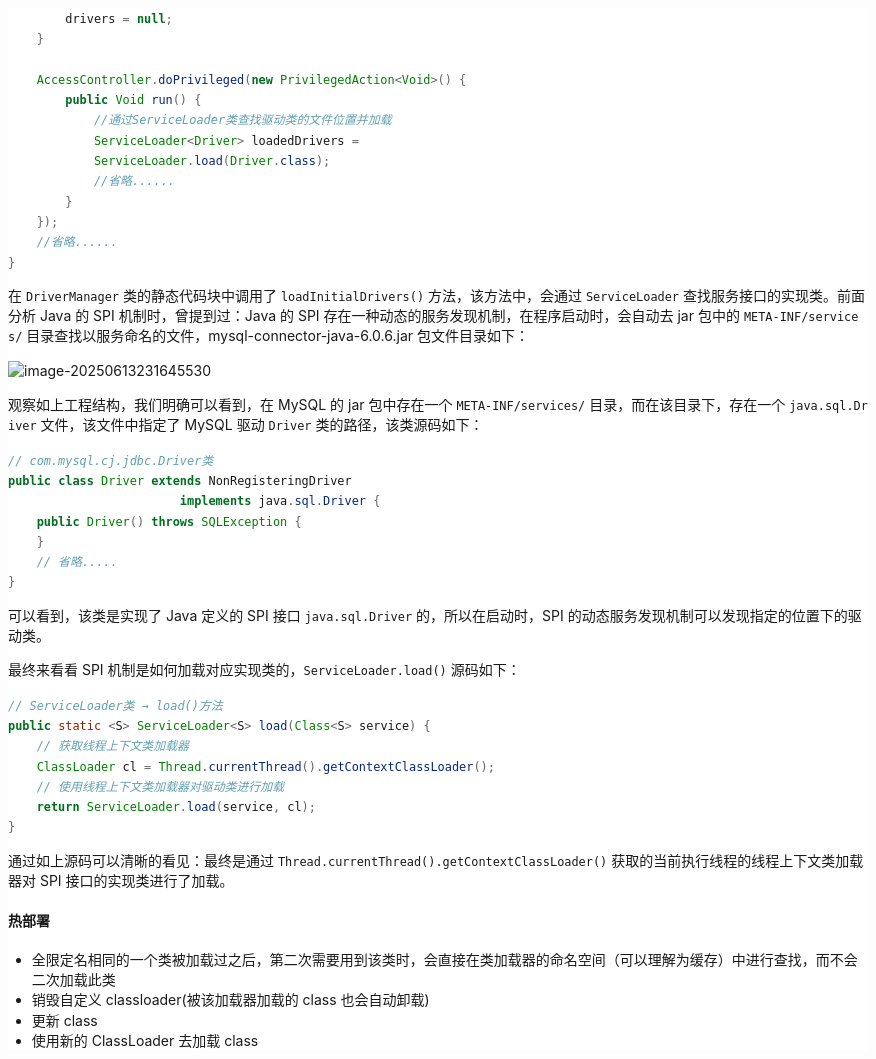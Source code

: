 ```java
        drivers = null;
    }
    
    AccessController.doPrivileged(new PrivilegedAction<Void>() {
        public Void run() {
            //通过ServiceLoader类查找驱动类的文件位置并加载
            ServiceLoader<Driver> loadedDrivers =
            ServiceLoader.load(Driver.class);
            //省略......
        }
    });
    //省略......
}
```

在 `DriverManager` 类的静态代码块中调用了 `loadInitialDrivers()` 方法，该方法中，会通过 `ServiceLoader` 查找服务接口的实现类。前面分析 Java 的 SPI 机制时，曾提到过：Java 的 SPI 存在一种动态的服务发现机制，在程序启动时，会自动去 jar 包中的 `META-INF/services/` 目录查找以服务命名的文件，mysql-connector-java-6.0.6.jar 包文件目录如下：

![image-20250613231645530](https://gitee.com/JBL_lun/tuchuang/raw/master/assets/image-20250613231645530.png)

观察如上工程结构，我们明确可以看到，在 MySQL 的 jar 包中存在一个 `META-INF/services/` 目录，而在该目录下，存在一个 `java.sql.Driver` 文件，该文件中指定了 MySQL 驱动 `Driver` 类的路径，该类源码如下：

```java
// com.mysql.cj.jdbc.Driver类
public class Driver extends NonRegisteringDriver 
                        implements java.sql.Driver {
    public Driver() throws SQLException {
    }
    // 省略.....
}
```

可以看到，该类是实现了 Java 定义的 SPI 接口 `java.sql.Driver` 的，所以在启动时，SPI 的动态服务发现机制可以发现指定的位置下的驱动类。

最终来看看 SPI 机制是如何加载对应实现类的，`ServiceLoader.load()` 源码如下：

```java
// ServiceLoader类 → load()方法
public static <S> ServiceLoader<S> load(Class<S> service) {
    // 获取线程上下文类加载器
    ClassLoader cl = Thread.currentThread().getContextClassLoader();
    // 使用线程上下文类加载器对驱动类进行加载
    return ServiceLoader.load(service, cl);
}
```

通过如上源码可以清晰的看见：最终是通过 `Thread.currentThread().getContextClassLoader()` 获取的当前执行线程的线程上下文类加载器对 SPI 接口的实现类进行了加载。

#### 热部署

- 全限定名相同的一个类被加载过之后，第二次需要用到该类时，会直接在类加载器的命名空间（可以理解为缓存）中进行查找，而不会二次加载此类
- 销毁自定义 classloader(被该加载器加载的 class 也会自动卸载)
- 更新 class
- 使用新的 ClassLoader 去加载 class
